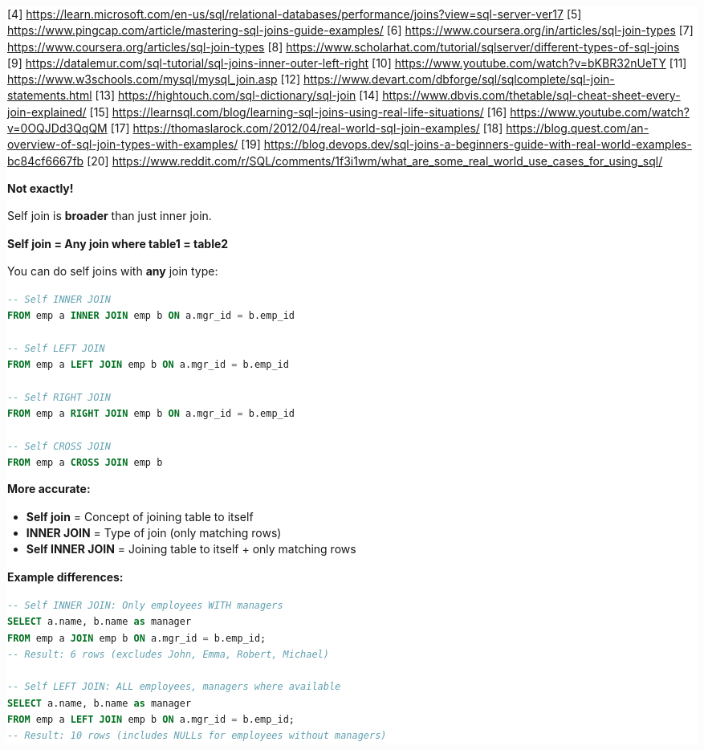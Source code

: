 [4] https://learn.microsoft.com/en-us/sql/relational-databases/performance/joins?view=sql-server-ver17
[5] https://www.pingcap.com/article/mastering-sql-joins-guide-examples/
[6] https://www.coursera.org/in/articles/sql-join-types
[7] https://www.coursera.org/articles/sql-join-types
[8] https://www.scholarhat.com/tutorial/sqlserver/different-types-of-sql-joins
[9] https://datalemur.com/sql-tutorial/sql-joins-inner-outer-left-right
[10] https://www.youtube.com/watch?v=bKBR32nUeTY
[11] https://www.w3schools.com/mysql/mysql_join.asp
[12] https://www.devart.com/dbforge/sql/sqlcomplete/sql-join-statements.html
[13] https://hightouch.com/sql-dictionary/sql-join
[14] https://www.dbvis.com/thetable/sql-cheat-sheet-every-join-explained/
[15] https://learnsql.com/blog/learning-sql-joins-using-real-life-situations/
[16] https://www.youtube.com/watch?v=0OQJDd3QqQM
[17] https://thomaslarock.com/2012/04/real-world-sql-join-examples/
[18] https://blog.quest.com/an-overview-of-sql-join-types-with-examples/
[19] https://blog.devops.dev/sql-joins-a-beginners-guide-with-real-world-examples-bc84cf6667fb
[20] https://www.reddit.com/r/SQL/comments/1f3i1wm/what_are_some_real_world_use_cases_for_using_sql/


**Not exactly!**

Self join is **broader** than just inner join.

**Self join = Any join where table1 = table2**

You can do self joins with **any** join type:

```sql
-- Self INNER JOIN
FROM emp a INNER JOIN emp b ON a.mgr_id = b.emp_id

-- Self LEFT JOIN
FROM emp a LEFT JOIN emp b ON a.mgr_id = b.emp_id

-- Self RIGHT JOIN
FROM emp a RIGHT JOIN emp b ON a.mgr_id = b.emp_id

-- Self CROSS JOIN
FROM emp a CROSS JOIN emp b
```

**More accurate:**
- **Self join** = Concept of joining table to itself
- **INNER JOIN** = Type of join (only matching rows)
- **Self INNER JOIN** = Joining table to itself + only matching rows

**Example differences:**

```sql
-- Self INNER JOIN: Only employees WITH managers
SELECT a.name, b.name as manager
FROM emp a JOIN emp b ON a.mgr_id = b.emp_id;
-- Result: 6 rows (excludes John, Emma, Robert, Michael)

-- Self LEFT JOIN: ALL employees, managers where available
SELECT a.name, b.name as manager
FROM emp a LEFT JOIN emp b ON a.mgr_id = b.emp_id;
-- Result: 10 rows (includes NULLs for employees without managers)
```
